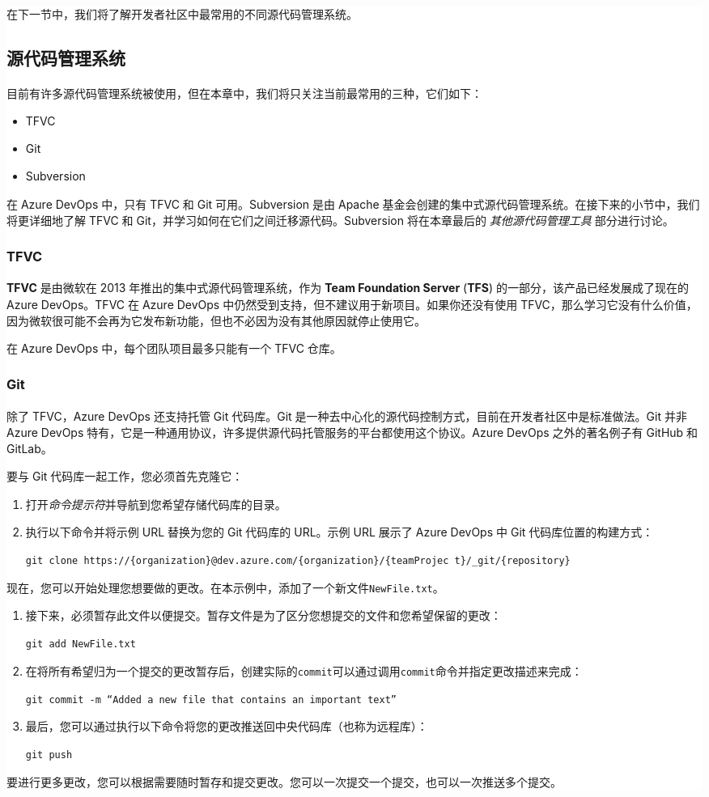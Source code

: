 在下一节中，我们将了解开发者社区中最常用的不同源代码管理系统。

## 源代码管理系统

目前有许多源代码管理系统被使用，但在本章中，我们将只关注当前最常用的三种，它们如下：

+   TFVC

+   Git

+   Subversion

在 Azure DevOps 中，只有 TFVC 和 Git 可用。Subversion 是由 Apache 基金会创建的集中式源代码管理系统。在接下来的小节中，我们将更详细地了解 TFVC 和 Git，并学习如何在它们之间迁移源代码。Subversion 将在本章最后的 *其他源代码管理工具* 部分进行讨论。

### TFVC

**TFVC** 是由微软在 2013 年推出的集中式源代码管理系统，作为 **Team Foundation Server** (**TFS**) 的一部分，该产品已经发展成了现在的 Azure DevOps。TFVC 在 Azure DevOps 中仍然受到支持，但不建议用于新项目。如果你还没有使用 TFVC，那么学习它没有什么价值，因为微软很可能不会再为它发布新功能，但也不必因为没有其他原因就停止使用它。

在 Azure DevOps 中，每个团队项目最多只能有一个 TFVC 仓库。

### Git

除了 TFVC，Azure DevOps 还支持托管 Git 代码库。Git 是一种去中心化的源代码控制方式，目前在开发者社区中是标准做法。Git 并非 Azure DevOps 特有，它是一种通用协议，许多提供源代码托管服务的平台都使用这个协议。Azure DevOps 之外的著名例子有 GitHub 和 GitLab。

要与 Git 代码库一起工作，您必须首先克隆它：

1.  打开*命令提示符*并导航到您希望存储代码库的目录。

1.  执行以下命令并将示例 URL 替换为您的 Git 代码库的 URL。示例 URL 展示了 Azure DevOps 中 Git 代码库位置的构建方式：

    ```
    git clone https://{organization}@dev.azure.com/{organization}/{teamProjec t}/_git/{repository}
    ```

现在，您可以开始处理您想要做的更改。在本示例中，添加了一个新文件`NewFile.txt`。

1.  接下来，必须暂存此文件以便提交。暂存文件是为了区分您想提交的文件和您希望保留的更改：

    ```
    git add NewFile.txt
    ```

1.  在将所有希望归为一个提交的更改暂存后，创建实际的`commit`可以通过调用`commit`命令并指定更改描述来完成：

    ```
    git commit -m “Added a new file that contains an important text”
    ```

1.  最后，您可以通过执行以下命令将您的更改推送回中央代码库（也称为远程库）：

    ```
    git push
    ```

要进行更多更改，您可以根据需要随时暂存和提交更改。您可以一次提交一个提交，也可以一次推送多个提交。
